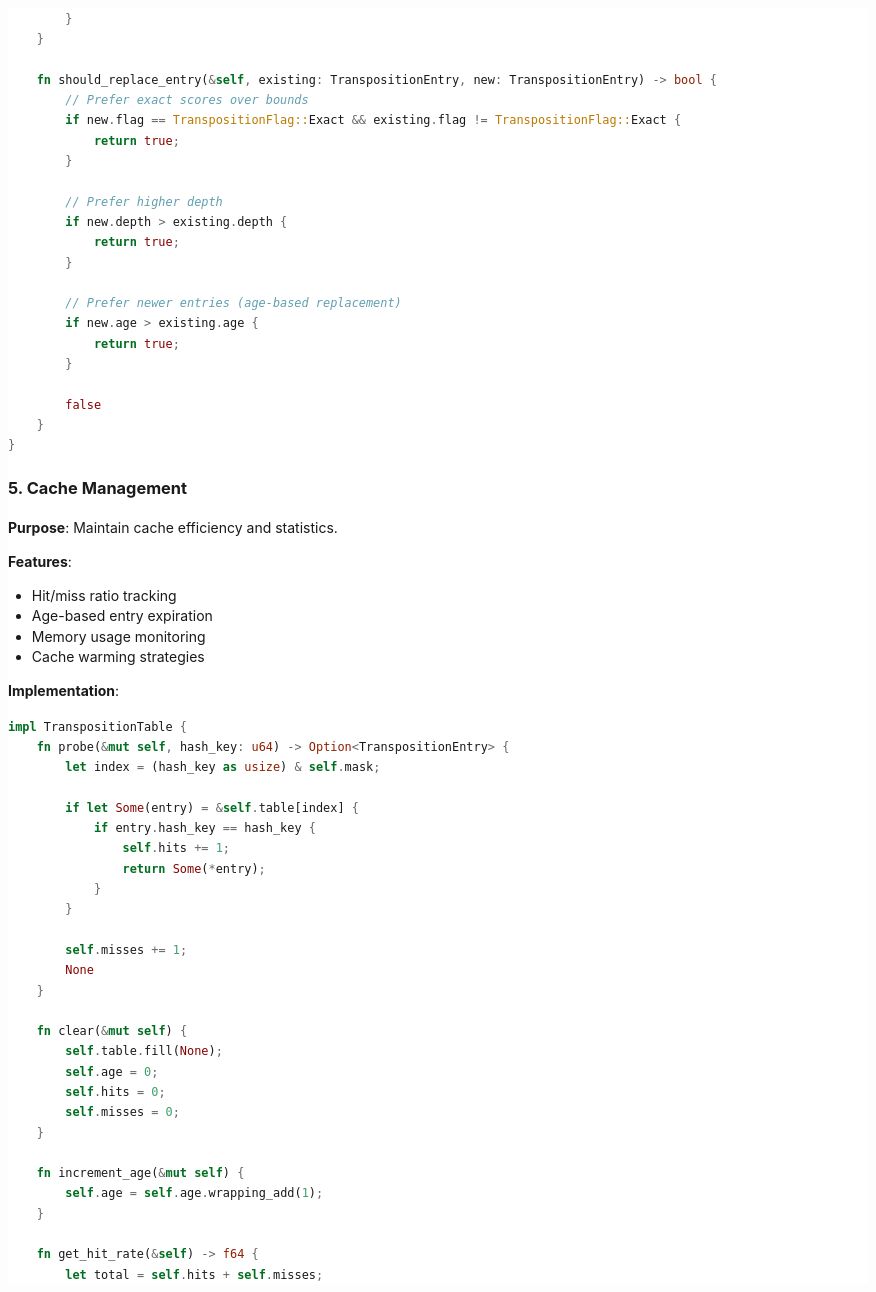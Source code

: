 ```rust
        }
    }
    
    fn should_replace_entry(&self, existing: TranspositionEntry, new: TranspositionEntry) -> bool {
        // Prefer exact scores over bounds
        if new.flag == TranspositionFlag::Exact && existing.flag != TranspositionFlag::Exact {
            return true;
        }
        
        // Prefer higher depth
        if new.depth > existing.depth {
            return true;
        }
        
        // Prefer newer entries (age-based replacement)
        if new.age > existing.age {
            return true;
        }
        
        false
    }
}
```

### 5. Cache Management

**Purpose**: Maintain cache efficiency and statistics.

**Features**:
- Hit/miss ratio tracking
- Age-based entry expiration
- Memory usage monitoring
- Cache warming strategies

**Implementation**:
```rust
impl TranspositionTable {
    fn probe(&mut self, hash_key: u64) -> Option<TranspositionEntry> {
        let index = (hash_key as usize) & self.mask;
        
        if let Some(entry) = &self.table[index] {
            if entry.hash_key == hash_key {
                self.hits += 1;
                return Some(*entry);
            }
        }
        
        self.misses += 1;
        None
    }
    
    fn clear(&mut self) {
        self.table.fill(None);
        self.age = 0;
        self.hits = 0;
        self.misses = 0;
    }
    
    fn increment_age(&mut self) {
        self.age = self.age.wrapping_add(1);
    }
    
    fn get_hit_rate(&self) -> f64 {
        let total = self.hits + self.misses;
```